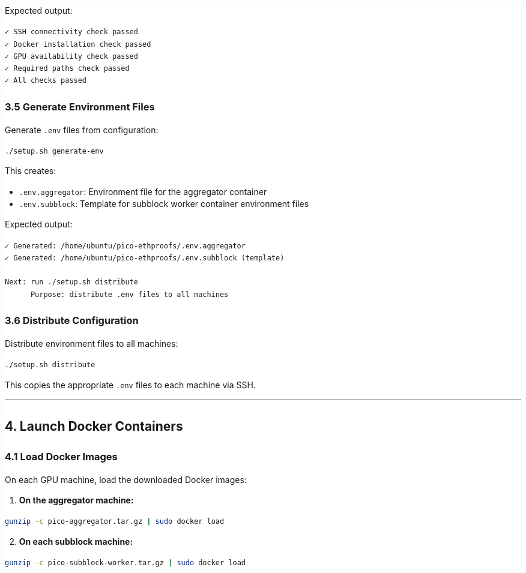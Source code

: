 Expected output:
```
✓ SSH connectivity check passed
✓ Docker installation check passed
✓ GPU availability check passed
✓ Required paths check passed
✓ All checks passed
```

### 3.5 Generate Environment Files

Generate `.env` files from configuration:

```bash
./setup.sh generate-env
```

This creates:
- `.env.aggregator`: Environment file for the aggregator container
- `.env.subblock`: Template for subblock worker container environment files

Expected output:
```
✓ Generated: /home/ubuntu/pico-ethproofs/.env.aggregator
✓ Generated: /home/ubuntu/pico-ethproofs/.env.subblock (template)

Next: run ./setup.sh distribute
      Purpose: distribute .env files to all machines
```


### 3.6 Distribute Configuration

Distribute environment files to all machines:

```bash
./setup.sh distribute
```

This copies the appropriate `.env` files to each machine via SSH.

---

## 4. Launch Docker Containers

### 4.1 Load Docker Images

On each GPU machine, load the downloaded Docker images:

1. **On the aggregator machine:**
```bash
gunzip -c pico-aggregator.tar.gz | sudo docker load
```

2. **On each subblock machine:**
```bash
gunzip -c pico-subblock-worker.tar.gz | sudo docker load
```
